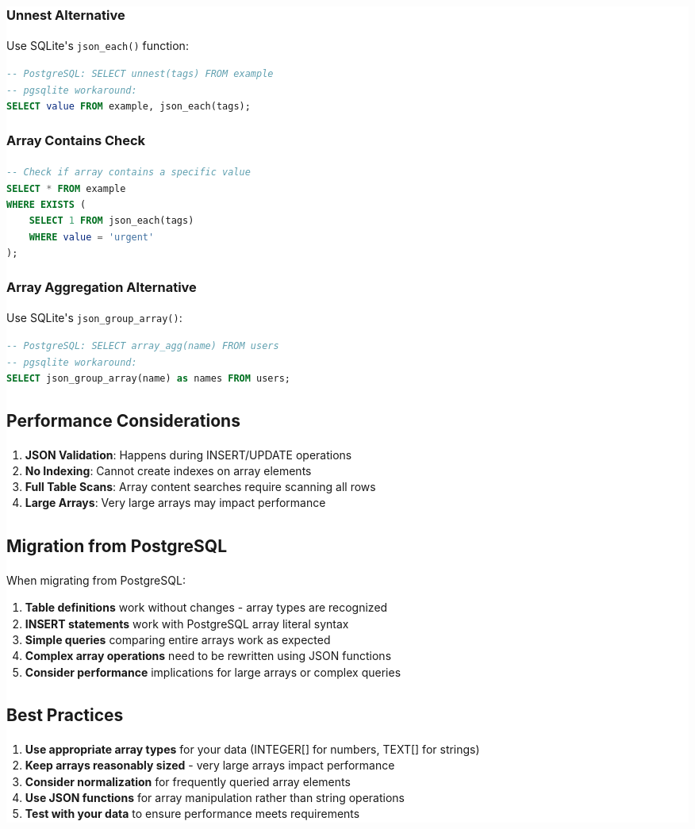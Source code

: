 ### Unnest Alternative

Use SQLite's `json_each()` function:

```sql
-- PostgreSQL: SELECT unnest(tags) FROM example
-- pgsqlite workaround:
SELECT value FROM example, json_each(tags);
```

### Array Contains Check

```sql
-- Check if array contains a specific value
SELECT * FROM example 
WHERE EXISTS (
    SELECT 1 FROM json_each(tags) 
    WHERE value = 'urgent'
);
```

### Array Aggregation Alternative

Use SQLite's `json_group_array()`:

```sql
-- PostgreSQL: SELECT array_agg(name) FROM users
-- pgsqlite workaround:
SELECT json_group_array(name) as names FROM users;
```

## Performance Considerations

1. **JSON Validation**: Happens during INSERT/UPDATE operations
2. **No Indexing**: Cannot create indexes on array elements
3. **Full Table Scans**: Array content searches require scanning all rows
4. **Large Arrays**: Very large arrays may impact performance

## Migration from PostgreSQL

When migrating from PostgreSQL:

1. **Table definitions** work without changes - array types are recognized
2. **INSERT statements** work with PostgreSQL array literal syntax
3. **Simple queries** comparing entire arrays work as expected
4. **Complex array operations** need to be rewritten using JSON functions
5. **Consider performance** implications for large arrays or complex queries

## Best Practices

1. **Use appropriate array types** for your data (INTEGER[] for numbers, TEXT[] for strings)
2. **Keep arrays reasonably sized** - very large arrays impact performance
3. **Consider normalization** for frequently queried array elements
4. **Use JSON functions** for array manipulation rather than string operations
5. **Test with your data** to ensure performance meets requirements
